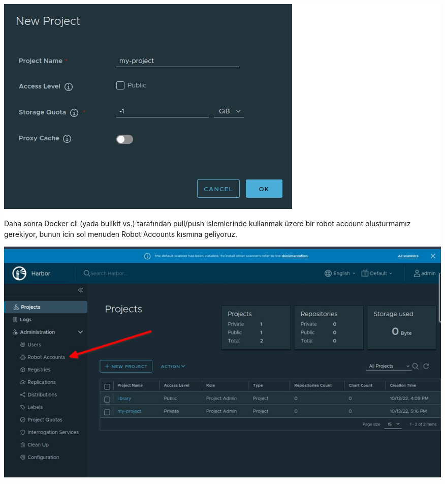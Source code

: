 ![new-project2](assets/04-harbor.jpg)



Daha sonra Docker cli (yada builkit vs.) tarafından pull/push islemlerinde kullanmak üzere bir robot account olusturmamız gerekiyor, bunun icin sol menuden Robot Accounts kısmına geliyoruz.

![robot](assets/07-harbor.jpg)
